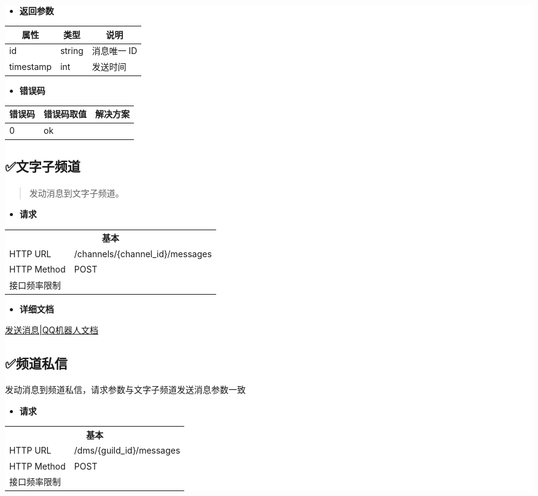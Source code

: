 - **返回参数**

| **属性** | **类型** | **说明** |
| --- | --- | --- |
| id | string | 消息唯一 ID |
| timestamp | int | 发送时间 |

- **错误码**

| **错误码** | **错误码取值** | **解决方案** |
| --- | --- | --- |
| 0 | ok | |

## ✅文字子频道

> 发动消息到文字子频道。

- **请求**

<table>
	<tr>
	  <th colspan="2">基本</th>
	</tr>
	<tr>
    <td>HTTP URL</td>
    <td>/channels/{channel_id}/messages</td>
	</tr>
	<tr>
    <td>HTTP Method</td>
    <td>POST</td>
	</tr>
	<tr>
    <td>接口频率限制</td>
    <td></td>
	</tr>
</table>

- **详细文档**

[发送消息|QQ机器人文档](../post_messages.md)

## ✅频道私信

发动消息到频道私信，请求参数与文字子频道发送消息参数一致

- **请求**

<table>
	<tr>
	  <th colspan="2">基本</th>
	</tr>
	<tr>
    <td>HTTP URL</td>
    <td>/dms/{guild_id}/messages</td>
	</tr>
	<tr>
    <td>HTTP Method</td>
    <td>POST</td>
	</tr>
	<tr>
    <td>接口频率限制</td>
    <td></td>
	</tr>
</table>
